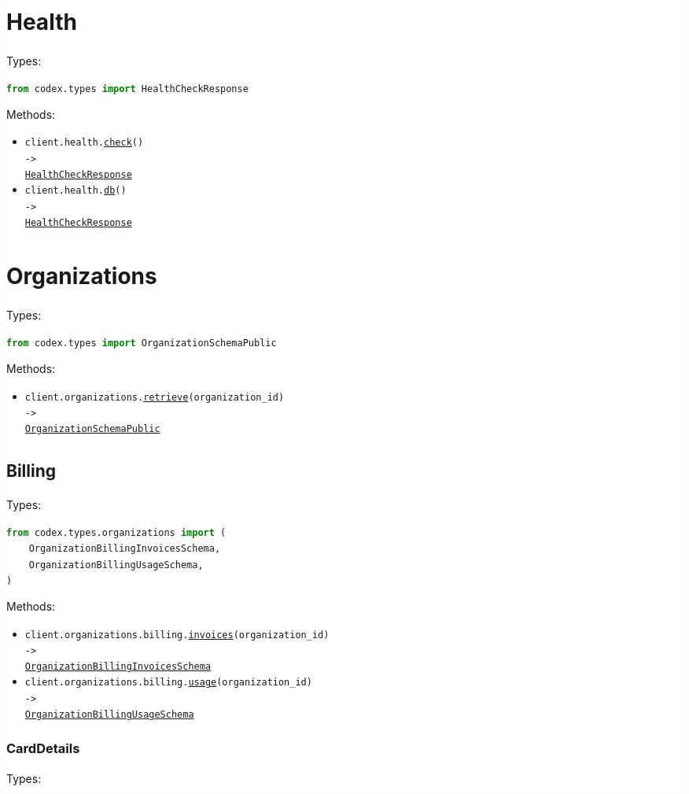 # Health

Types:

```python
from codex.types import HealthCheckResponse
```

Methods:

- <code title="get /api/health/">client.health.<a href="./src/codex/resources/health.py">check</a>() -> <a href="./src/codex/types/health_check_response.py">HealthCheckResponse</a></code>
- <code title="get /api/health/db">client.health.<a href="./src/codex/resources/health.py">db</a>() -> <a href="./src/codex/types/health_check_response.py">HealthCheckResponse</a></code>

# Organizations

Types:

```python
from codex.types import OrganizationSchemaPublic
```

Methods:

- <code title="get /api/organizations/{organization_id}">client.organizations.<a href="./src/codex/resources/organizations/organizations.py">retrieve</a>(organization_id) -> <a href="./src/codex/types/organization_schema_public.py">OrganizationSchemaPublic</a></code>

## Billing

Types:

```python
from codex.types.organizations import (
    OrganizationBillingInvoicesSchema,
    OrganizationBillingUsageSchema,
)
```

Methods:

- <code title="get /api/organizations/{organization_id}/billing/invoices">client.organizations.billing.<a href="./src/codex/resources/organizations/billing/billing.py">invoices</a>(organization_id) -> <a href="./src/codex/types/organizations/organization_billing_invoices_schema.py">OrganizationBillingInvoicesSchema</a></code>
- <code title="get /api/organizations/{organization_id}/billing/usage">client.organizations.billing.<a href="./src/codex/resources/organizations/billing/billing.py">usage</a>(organization_id) -> <a href="./src/codex/types/organizations/organization_billing_usage_schema.py">OrganizationBillingUsageSchema</a></code>

### CardDetails

Types:
